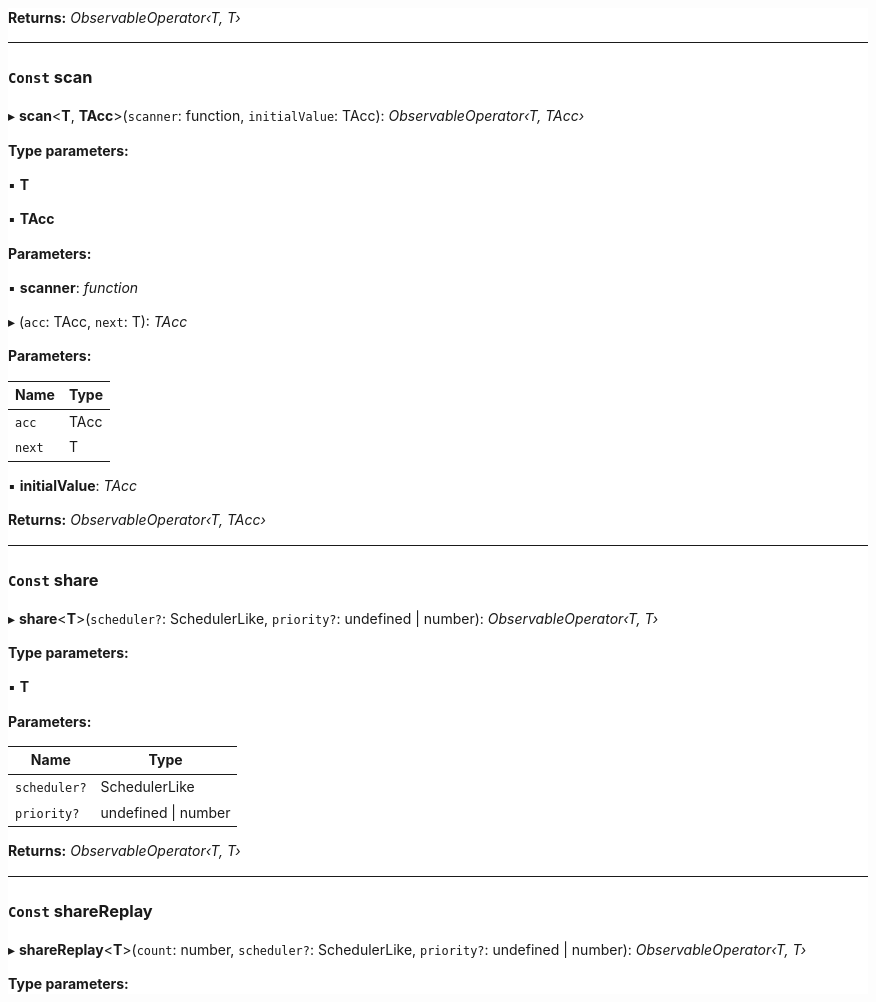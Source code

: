 **Returns:** *ObservableOperator‹T, T›*

___

### `Const` scan

▸ **scan**<**T**, **TAcc**>(`scanner`: function, `initialValue`: TAcc): *ObservableOperator‹T, TAcc›*

**Type parameters:**

▪ **T**

▪ **TAcc**

**Parameters:**

▪ **scanner**: *function*

▸ (`acc`: TAcc, `next`: T): *TAcc*

**Parameters:**

Name | Type |
------ | ------ |
`acc` | TAcc |
`next` | T |

▪ **initialValue**: *TAcc*

**Returns:** *ObservableOperator‹T, TAcc›*

___

### `Const` share

▸ **share**<**T**>(`scheduler?`: SchedulerLike, `priority?`: undefined | number): *ObservableOperator‹T, T›*

**Type parameters:**

▪ **T**

**Parameters:**

Name | Type |
------ | ------ |
`scheduler?` | SchedulerLike |
`priority?` | undefined &#124; number |

**Returns:** *ObservableOperator‹T, T›*

___

### `Const` shareReplay

▸ **shareReplay**<**T**>(`count`: number, `scheduler?`: SchedulerLike, `priority?`: undefined | number): *ObservableOperator‹T, T›*

**Type parameters:**
